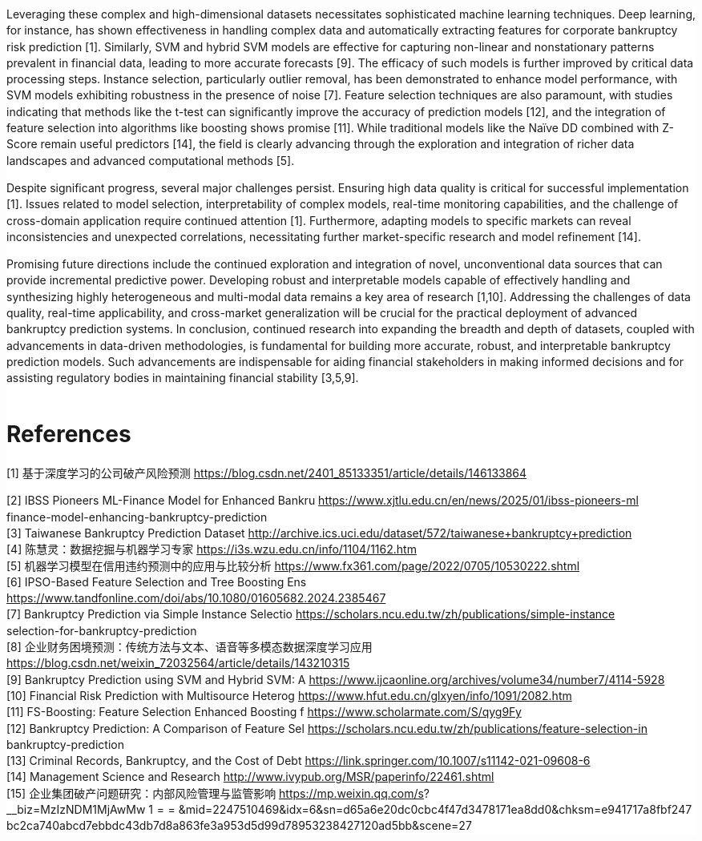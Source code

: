 Leveraging these complex and high-dimensional datasets necessitates sophisticated machine learning techniques. Deep learning, for instance, has shown effectiveness in handling complex data and automatically extracting features for corporate bankruptcy risk prediction [1]. Similarly, SVM and hybrid SVM models are effective for capturing non-linear and nonstationary patterns prevalent in financial data, leading to more accurate forecasts [9]. The efficacy of such models is further improved by critical data processing steps. Instance selection, particularly outlier removal, has been demonstrated to enhance model performance, with SVM models exhibiting robustness in the presence of noise [7]. Feature selection techniques are also paramount, with studies indicating that methods like the t-test can significantly improve the accuracy of prediction models [12], and the integration of feature selection into algorithms like boosting shows promise [11]. While traditional models like the Naïve DD combined with Z-Score remain useful predictors [14], the field is clearly advancing through the exploration and integration of richer data landscapes and advanced computational methods [5].​  

Despite significant progress, several major challenges persist. Ensuring high data quality is critical for successful implementation [1]. Issues related to model selection, interpretability of complex models, real-time monitoring capabilities, and the challenge of cross-domain application require continued attention [1]. Furthermore, adapting models to specific markets can reveal inconsistencies and unexpected correlations, necessitating further market-specific research and model refinement [14].​  

Promising future directions include the continued exploration and integration of novel, unconventional data sources that can provide incremental predictive power. Developing robust and interpretable models capable of effectively handling and synthesizing highly heterogeneous and multi-modal data remains a key area of research [1,10]. Addressing the challenges of data quality, real-time applicability, and cross-market generalization will be crucial for the practical deployment of advanced bankruptcy prediction systems. In conclusion, continued research into expanding the breadth and depth of datasets, coupled with advancements in data-driven methodologies, is fundamental for building more accurate, robust, and interpretable bankruptcy prediction models. Such advancements are indispensable for aiding financial stakeholders in making informed decisions and for assisting regulatory bodies in maintaining financial stability [3,5,9].​  

# References  

[1] 基于深度学习的公司破产风险预测 https://blog.csdn.net/2401_85133351/article/details/146133864  

[2] IBSS Pioneers ML-Finance Model for Enhanced Bankru https://www.xjtlu.edu.cn/en/news/2025/01/ibss-pioneers-ml  
finance-model-enhancing-bankruptcy-prediction​   
[3] Taiwanese Bankruptcy Prediction Dataset http://archive.ics.uci.edu/dataset/572/taiwanese+bankruptcy+prediction   
[4] 陈慧灵：数据挖掘与机器学习专家 https://i3s.wzu.edu.cn/info/1104/1162.htm   
[5] 机器学习模型在信用违约预测中的应用与比较分析 https://www.fx361.com/page/2022/0705/10530222.shtml​   
[6] IPSO-Based Feature Selection and Tree Boosting Ens   
https://www.tandfonline.com/doi/abs/10.1080/01605682.2024.2385467   
[7] Bankruptcy Prediction via Simple Instance Selectio https://scholars.ncu.edu.tw/zh/publications/simple-instance  
selection-for-bankruptcy-prediction​   
[8] 企业财务困境预测：传统方法与文本、语音等多模态数据深度学习应用   
https://blog.csdn.net/weixin_72032564/article/details/143210315​   
[9] Bankruptcy Prediction using SVM and Hybrid SVM: A  https://www.ijcaonline.org/archives/volume34/number7/4114-5928   
[10] Financial Risk Prediction with Multisource Heterog https://www.hfut.edu.cn/glxyen/info/1091/2082.htm   
[11] FS-Boosting: Feature Selection Enhanced Boosting f https://www.scholarmate.com/S/qyg9Fy​   
[12] Bankruptcy Prediction: A Comparison of Feature Sel https://scholars.ncu.edu.tw/zh/publications/feature-selection-in  
bankruptcy-prediction​   
[13] Criminal Records, Bankruptcy, and the Cost of Debt https://link.springer.com/10.1007/s11142-021-09608-6   
[14] Management Science and Research http://www.ivypub.org/MSR/paperinfo/22461.shtml   
[15] 企业集团破产问题研究：内部风险管理与监管影响 https://mp.weixin.qq.com/s?   
__biz=MzIzNDM1MjAwMw $\scriptstyle 1 = =$ &mid=2247510469&idx=6&sn=d65a6e20dc0cbc4f47d3478171ea8dd0&chksm=e941717a8fbf247   
bc2ca740abcd7ebbdc43db7d8a863fe3a953d5d99d78953238427120ad5bb&scene=27   